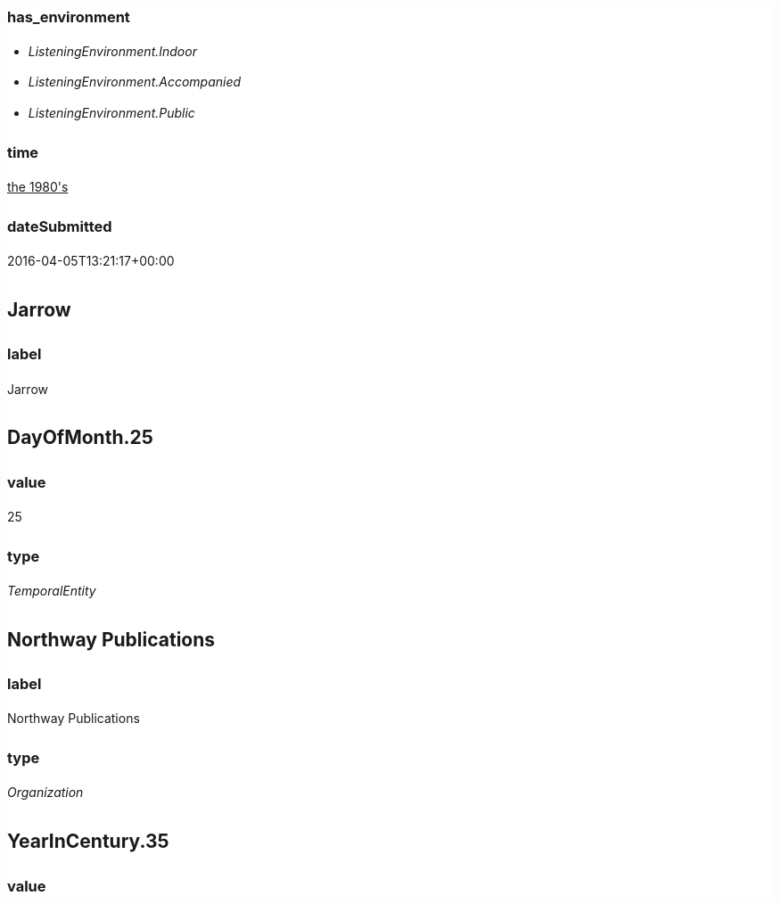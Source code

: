 ### has_environment

 - *ListeningEnvironment.Indoor*

 - *ListeningEnvironment.Accompanied*

 - *ListeningEnvironment.Public*

### time


[the 1980's](#the-1980's)

### dateSubmitted


2016-04-05T13:21:17+00:00

## Jarrow

### label


Jarrow

## DayOfMonth.25

### value


25

### type


*TemporalEntity*

## Northway Publications

### label


Northway Publications

### type


*Organization*

## YearInCentury.35

### value

